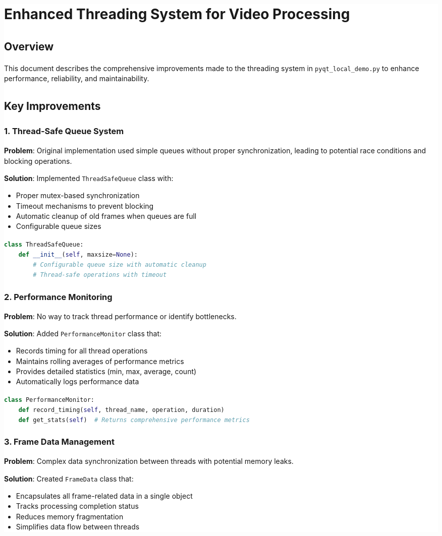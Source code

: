 # Enhanced Threading System for Video Processing

## Overview

This document describes the comprehensive improvements made to the threading system in `pyqt_local_demo.py` to enhance performance, reliability, and maintainability.

## Key Improvements

### 1. Thread-Safe Queue System

**Problem**: Original implementation used simple queues without proper synchronization, leading to potential race conditions and blocking operations.

**Solution**: Implemented `ThreadSafeQueue` class with:
- Proper mutex-based synchronization
- Timeout mechanisms to prevent blocking
- Automatic cleanup of old frames when queues are full
- Configurable queue sizes

```python
class ThreadSafeQueue:
    def __init__(self, maxsize=None):
        # Configurable queue size with automatic cleanup
        # Thread-safe operations with timeout
```

### 2. Performance Monitoring

**Problem**: No way to track thread performance or identify bottlenecks.

**Solution**: Added `PerformanceMonitor` class that:
- Records timing for all thread operations
- Maintains rolling averages of performance metrics
- Provides detailed statistics (min, max, average, count)
- Automatically logs performance data

```python
class PerformanceMonitor:
    def record_timing(self, thread_name, operation, duration)
    def get_stats(self)  # Returns comprehensive performance metrics
```

### 3. Frame Data Management

**Problem**: Complex data synchronization between threads with potential memory leaks.

**Solution**: Created `FrameData` class that:
- Encapsulates all frame-related data in a single object
- Tracks processing completion status
- Reduces memory fragmentation
- Simplifies data flow between threads
